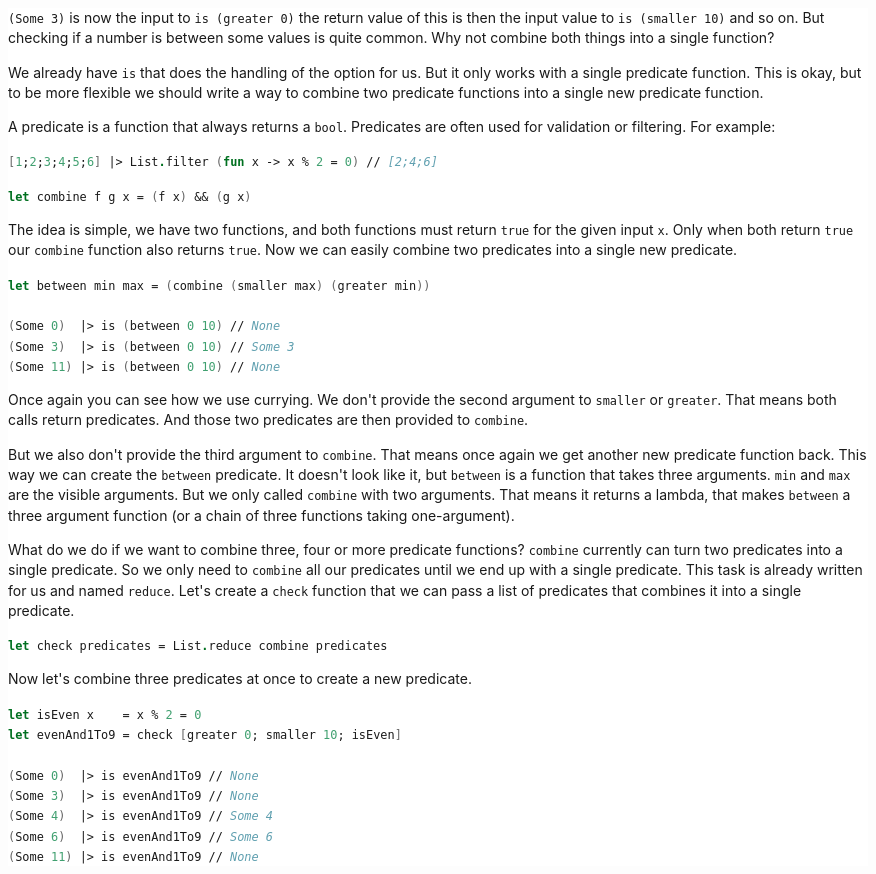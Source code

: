 `(Some 3)` is now the input to `is (greater 0)` the return value of this is then the input value
to `is (smaller 10)` and so on. But checking if a number is between some values is quite common.
Why not combine both things into a single function?

We already have `is` that does the handling of the option for us. But it only works
with a single predicate function. This is okay, but to be more flexible we should write
a way to combine two predicate functions into a single new predicate function.

<div class="info">
A predicate is a function that always returns a <code>bool</code>. Predicates are often used for
validation or filtering. For example:

```fsharp
[1;2;3;4;5;6] |> List.filter (fun x -> x % 2 = 0) // [2;4;6]
```
</div>

```fsharp
let combine f g x = (f x) && (g x)
```

The idea is simple, we have two functions, and both functions must return `true` for the given
input `x`. Only when both return `true` our `combine` function also returns `true`. Now we can
easily combine two predicates into a single new predicate.

```fsharp
let between min max = (combine (smaller max) (greater min))

(Some 0)  |> is (between 0 10) // None
(Some 3)  |> is (between 0 10) // Some 3
(Some 11) |> is (between 0 10) // None
```

Once again you can see how we use currying. We don't provide the second argument to `smaller` or
`greater`. That means both calls return predicates. And those two predicates are then provided
to `combine`.

But we also don't provide the third argument to `combine`. That means once again we get another
new predicate function back. This way we can create the `between` predicate. It doesn't look like
it, but `between` is a function that takes three arguments. `min` and `max` are the visible
arguments. But we only called `combine` with two arguments. That means it returns a lambda,
that makes `between` a three argument function (or a chain of three functions taking one-argument).

What do we do if we want to combine three, four or more predicate functions? `combine` currently
can turn two predicates into a single predicate. So we only need to `combine` all our predicates until
we end up with a single predicate. This task is already written for us and named `reduce`.
Let's create a `check` function that we can pass a list of predicates that combines it
into a single predicate.

```fsharp
let check predicates = List.reduce combine predicates
```

Now let's combine three predicates at once to create a new predicate.

```fsharp
let isEven x    = x % 2 = 0
let evenAnd1To9 = check [greater 0; smaller 10; isEven]

(Some 0)  |> is evenAnd1To9 // None
(Some 3)  |> is evenAnd1To9 // None
(Some 4)  |> is evenAnd1To9 // Some 4
(Some 6)  |> is evenAnd1To9 // Some 6
(Some 11) |> is evenAnd1To9 // None
```
